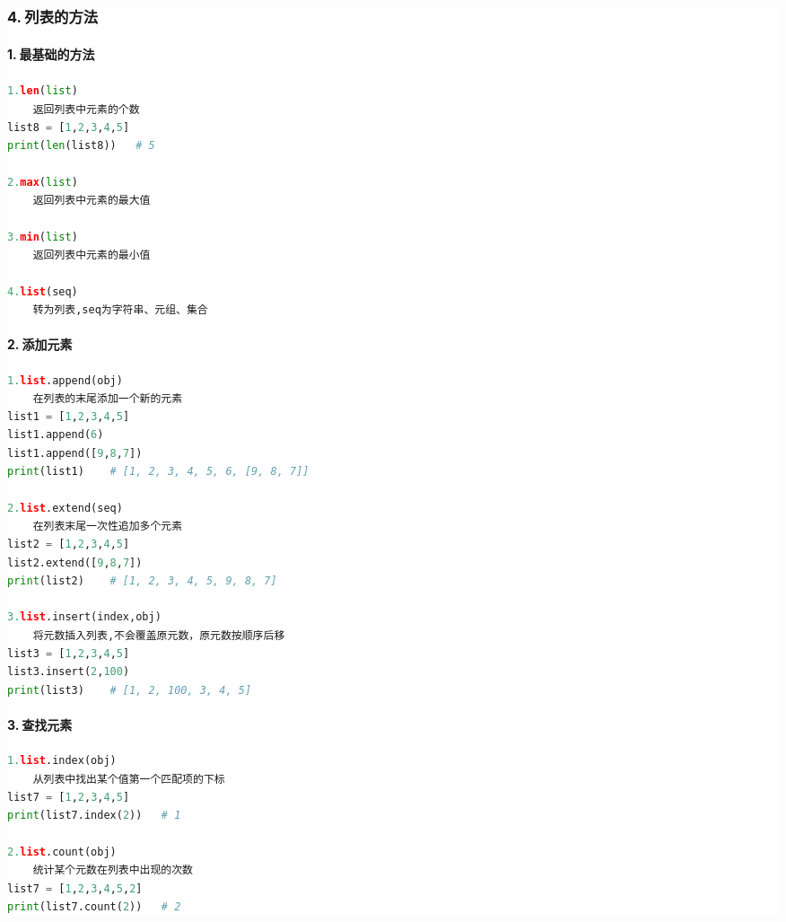 ### 4. 列表的方法

#### 1. 最基础的方法

```python
1.len(list)
	返回列表中元素的个数
list8 = [1,2,3,4,5]
print(len(list8))	# 5

2.max(list)
	返回列表中元素的最大值
    
3.min(list)
	返回列表中元素的最小值
    
4.list(seq)
	转为列表,seq为字符串、元组、集合
```

#### 2. 添加元素

```python
1.list.append(obj)
	在列表的末尾添加一个新的元素
list1 = [1,2,3,4,5]
list1.append(6)
list1.append([9,8,7])
print(list1)	# [1, 2, 3, 4, 5, 6, [9, 8, 7]]

2.list.extend(seq)
	在列表末尾一次性追加多个元素
list2 = [1,2,3,4,5]
list2.extend([9,8,7])
print(list2)	# [1, 2, 3, 4, 5, 9, 8, 7]

3.list.insert(index,obj)
	将元数插入列表,不会覆盖原元数，原元数按顺序后移
list3 = [1,2,3,4,5]
list3.insert(2,100)
print(list3)	# [1, 2, 100, 3, 4, 5]
```

#### 3. 查找元素

```python
1.list.index(obj)
	从列表中找出某个值第一个匹配项的下标
list7 = [1,2,3,4,5]
print(list7.index(2))	# 1

2.list.count(obj)
	统计某个元数在列表中出现的次数
list7 = [1,2,3,4,5,2]
print(list7.count(2))	# 2
```
